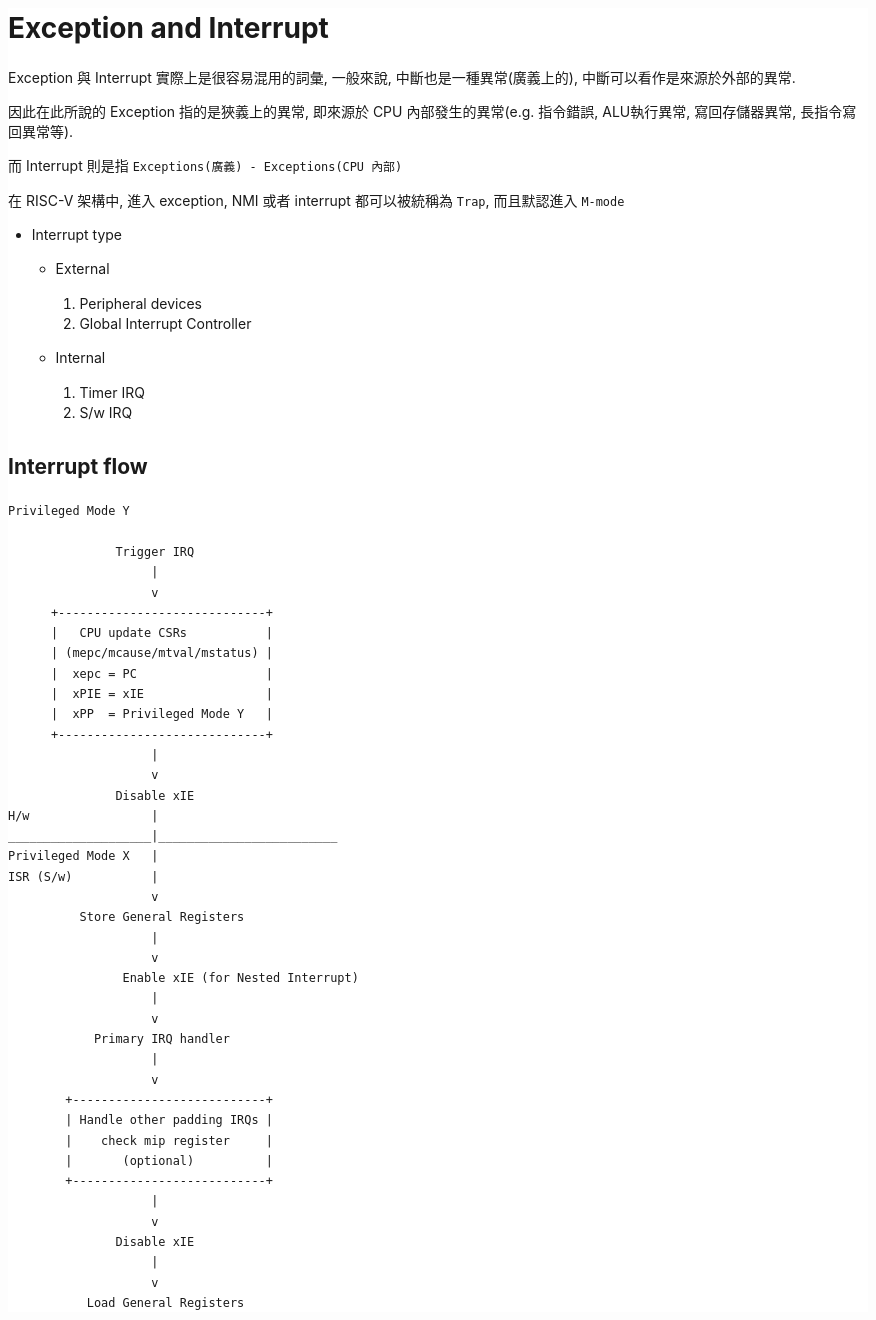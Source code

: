 
# Exception and Interrupt

Exception 與 Interrupt 實際上是很容易混用的詞彙,
一般來說, 中斷也是一種異常(廣義上的), 中斷可以看作是來源於外部的異常.

因此在此所說的 Exception 指的是狹義上的異常,
即來源於 CPU 內部發生的異常(e.g. 指令錯誤, ALU執行異常, 寫回存儲器異常, 長指令寫回異常等).

而 Interrupt 則是指 `Exceptions(廣義) - Exceptions(CPU 內部)`

在 RISC-V 架構中, 進入 exception, NMI 或者 interrupt 都可以被統稱為 `Trap`, 而且默認進入 `M-mode`

+ Interrupt type

    - External
        1. Peripheral devices
        1. Global Interrupt Controller

    - Internal
        1. Timer IRQ
        1. S/w IRQ

## Interrupt flow

```
Privileged Mode Y

               Trigger IRQ
                    |
                    v
      +-----------------------------+
      |   CPU update CSRs           |
      | (mepc/mcause/mtval/mstatus) |
      |  xepc = PC                  |
      |  xPIE = xIE                 |
      |  xPP  = Privileged Mode Y   |
      +-----------------------------+
                    |
                    v
               Disable xIE
H/w                 |
____________________|_________________________
Privileged Mode X   |
ISR (S/w)           |
                    v
          Store General Registers
                    |
                    v
                Enable xIE (for Nested Interrupt)
                    |
                    v
            Primary IRQ handler
                    |
                    v
        +---------------------------+
        | Handle other padding IRQs |
        |    check mip register     |
        |       (optional)          |
        +---------------------------+
                    |
                    v
               Disable xIE
                    |
                    v
           Load General Registers
```